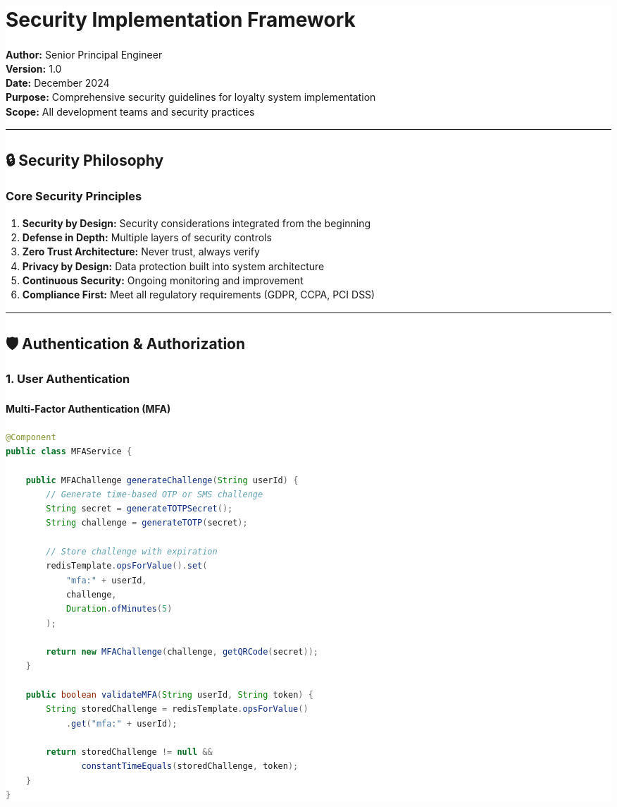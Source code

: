# Security Implementation Framework

**Author:** Senior Principal Engineer  
**Version:** 1.0  
**Date:** December 2024  
**Purpose:** Comprehensive security guidelines for loyalty system implementation  
**Scope:** All development teams and security practices  

---

## 🔒 Security Philosophy

### Core Security Principles
1. **Security by Design:** Security considerations integrated from the beginning
2. **Defense in Depth:** Multiple layers of security controls
3. **Zero Trust Architecture:** Never trust, always verify
4. **Privacy by Design:** Data protection built into system architecture
5. **Continuous Security:** Ongoing monitoring and improvement
6. **Compliance First:** Meet all regulatory requirements (GDPR, CCPA, PCI DSS)

---

## 🛡️ Authentication & Authorization

### 1. User Authentication

#### Multi-Factor Authentication (MFA)
```java
@Component
public class MFAService {
    
    public MFAChallenge generateChallenge(String userId) {
        // Generate time-based OTP or SMS challenge
        String secret = generateTOTPSecret();
        String challenge = generateTOTP(secret);
        
        // Store challenge with expiration
        redisTemplate.opsForValue().set(
            "mfa:" + userId, 
            challenge, 
            Duration.ofMinutes(5)
        );
        
        return new MFAChallenge(challenge, getQRCode(secret));
    }
    
    public boolean validateMFA(String userId, String token) {
        String storedChallenge = redisTemplate.opsForValue()
            .get("mfa:" + userId);
            
        return storedChallenge != null && 
               constantTimeEquals(storedChallenge, token);
    }
}
```
